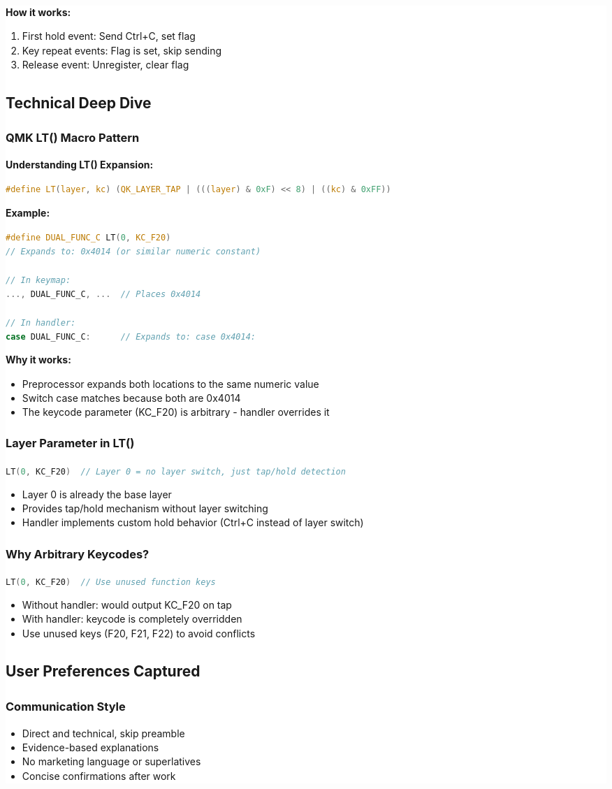 **How it works:**
1. First hold event: Send Ctrl+C, set flag
2. Key repeat events: Flag is set, skip sending
3. Release event: Unregister, clear flag

## Technical Deep Dive

### QMK LT() Macro Pattern

**Understanding LT() Expansion:**
```c
#define LT(layer, kc) (QK_LAYER_TAP | (((layer) & 0xF) << 8) | ((kc) & 0xFF))
```

**Example:**
```c
#define DUAL_FUNC_C LT(0, KC_F20)
// Expands to: 0x4014 (or similar numeric constant)

// In keymap:
..., DUAL_FUNC_C, ...  // Places 0x4014

// In handler:
case DUAL_FUNC_C:      // Expands to: case 0x4014:
```

**Why it works:**
- Preprocessor expands both locations to the same numeric value
- Switch case matches because both are 0x4014
- The keycode parameter (KC_F20) is arbitrary - handler overrides it

### Layer Parameter in LT()

```c
LT(0, KC_F20)  // Layer 0 = no layer switch, just tap/hold detection
```

- Layer 0 is already the base layer
- Provides tap/hold mechanism without layer switching
- Handler implements custom hold behavior (Ctrl+C instead of layer switch)

### Why Arbitrary Keycodes?

```c
LT(0, KC_F20)  // Use unused function keys
```

- Without handler: would output KC_F20 on tap
- With handler: keycode is completely overridden
- Use unused keys (F20, F21, F22) to avoid conflicts

## User Preferences Captured

### Communication Style
- Direct and technical, skip preamble
- Evidence-based explanations
- No marketing language or superlatives
- Concise confirmations after work
